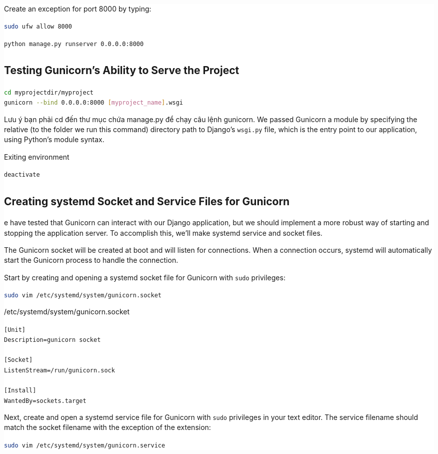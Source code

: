 Create an exception for port 8000 by typing:
```bash
sudo ufw allow 8000
```
```bash
python manage.py runserver 0.0.0.0:8000
```

## Testing Gunicorn’s Ability to Serve the Project

```bash
cd myprojectdir/myproject
gunicorn --bind 0.0.0.0:8000 [myproject_name].wsgi
```
Lưu ý bạn phải cd đến thư mục chứa manage.py để chạy câu lệnh gunicorn.
We passed Gunicorn a module by specifying the relative (to the folder we run this command) directory path to Django’s `wsgi.py` file, which is the entry point to our application, using Python’s module syntax.

Exiting environment
```bash
deactivate
```

## Creating systemd Socket and Service Files for Gunicorn
e have tested that Gunicorn can interact with our Django application, but we should implement a more robust way of starting and stopping the application server. To accomplish this, we’ll make systemd service and socket files.

The Gunicorn socket will be created at boot and will listen for connections. When a connection occurs, systemd will automatically start the Gunicorn process to handle the connection.

Start by creating and opening a systemd socket file for Gunicorn with `sudo` privileges:
```bash
sudo vim /etc/systemd/system/gunicorn.socket
```

/etc/systemd/system/gunicorn.socket
```
[Unit]
Description=gunicorn socket

[Socket]
ListenStream=/run/gunicorn.sock

[Install]
WantedBy=sockets.target
```

Next, create and open a systemd service file for Gunicorn with `sudo` privileges in your text editor. The service filename should match the socket filename with the exception of the extension:

```bash
sudo vim /etc/systemd/system/gunicorn.service
```
